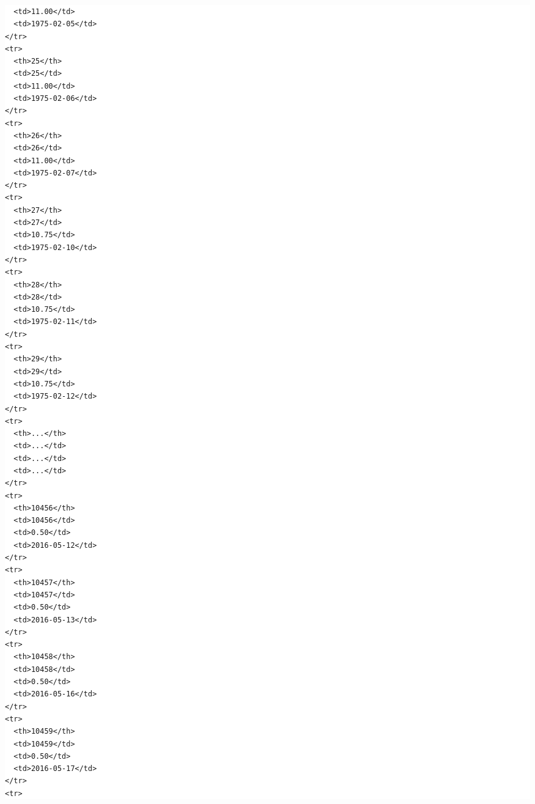       <td>11.00</td>
      <td>1975-02-05</td>
    </tr>
    <tr>
      <th>25</th>
      <td>25</td>
      <td>11.00</td>
      <td>1975-02-06</td>
    </tr>
    <tr>
      <th>26</th>
      <td>26</td>
      <td>11.00</td>
      <td>1975-02-07</td>
    </tr>
    <tr>
      <th>27</th>
      <td>27</td>
      <td>10.75</td>
      <td>1975-02-10</td>
    </tr>
    <tr>
      <th>28</th>
      <td>28</td>
      <td>10.75</td>
      <td>1975-02-11</td>
    </tr>
    <tr>
      <th>29</th>
      <td>29</td>
      <td>10.75</td>
      <td>1975-02-12</td>
    </tr>
    <tr>
      <th>...</th>
      <td>...</td>
      <td>...</td>
      <td>...</td>
    </tr>
    <tr>
      <th>10456</th>
      <td>10456</td>
      <td>0.50</td>
      <td>2016-05-12</td>
    </tr>
    <tr>
      <th>10457</th>
      <td>10457</td>
      <td>0.50</td>
      <td>2016-05-13</td>
    </tr>
    <tr>
      <th>10458</th>
      <td>10458</td>
      <td>0.50</td>
      <td>2016-05-16</td>
    </tr>
    <tr>
      <th>10459</th>
      <td>10459</td>
      <td>0.50</td>
      <td>2016-05-17</td>
    </tr>
    <tr>